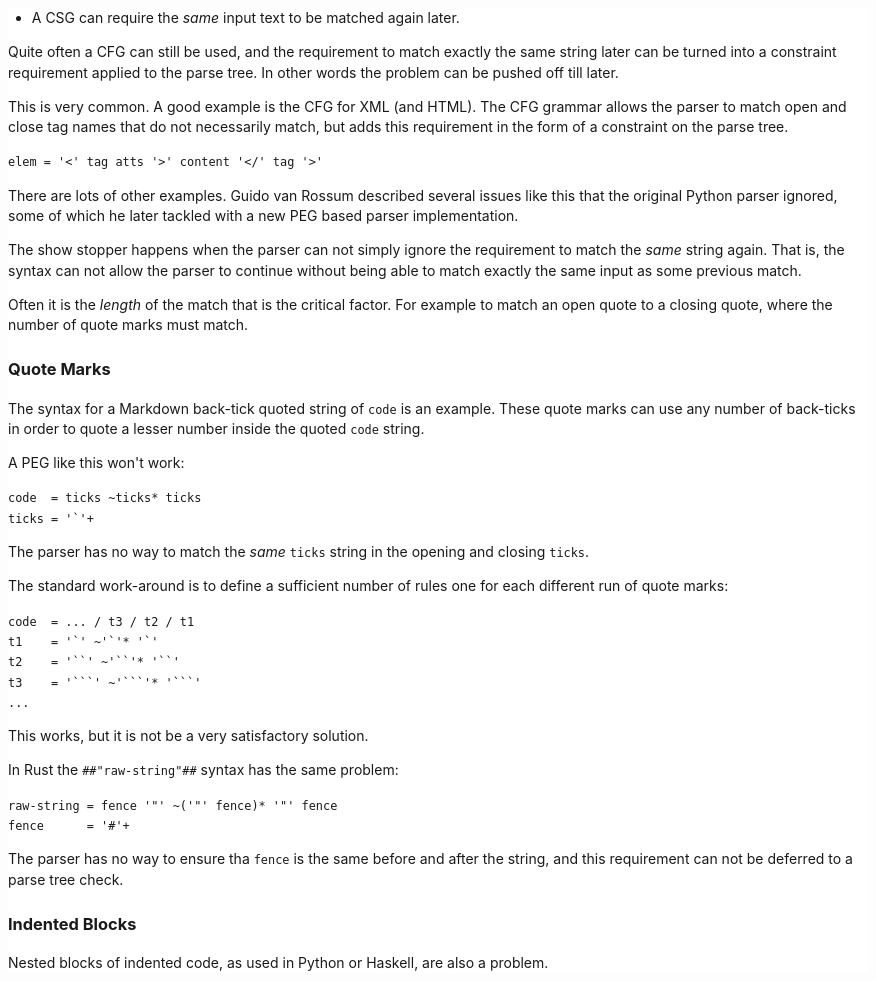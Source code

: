 *   A CSG can require the *same* input text to be matched again later.

Quite often a CFG can still be used, and the requirement to match exactly the same string later can be turned into a constraint requirement applied to the parse tree. In other words the problem can be pushed off till later.

This is very common. A good example is the CFG for XML (and HTML). The CFG grammar allows the parser to match open and close tag names that do not necessarily match, but adds this requirement in the form of a constraint on the parse tree.

    elem = '<' tag atts '>' content '</' tag '>'

There are lots of other examples. Guido van Rossum described several issues like this that the original Python parser ignored, some of which he later tackled with a new PEG based parser implementation. 

The show stopper happens when the parser can not simply ignore the requirement to match the *same* string again. That is, the syntax can not allow the parser to continue without being able to match exactly the same input as some previous match. 

Often it is the *length* of the match that is the critical factor. For example to match an open quote to a closing quote, where the number of quote marks must match.

### Quote Marks

The syntax for a Markdown back-tick quoted string of `code` is an example. These quote marks can use any number of back-ticks in order to quote a lesser number inside the quoted `code` string.  

A PEG like this won't work:

    code  = ticks ~ticks* ticks
    ticks = '`'+

The parser has no way to match the *same* `ticks` string in the opening and closing `ticks`.

The standard work-around is to define a sufficient number of rules one for each different run of quote marks:

    code  = ... / t3 / t2 / t1
    t1    = '`' ~'`'* '`'
    t2    = '``' ~'``'* '``'
    t3    = '```' ~'```'* '```'
    ...

This works, but it is not be a very satisfactory solution.

In Rust the `##"raw-string"##` syntax has the same problem:

    raw-string = fence '"' ~('"' fence)* '"' fence
    fence      = '#'+

The parser has no way to ensure tha `fence` is the same before and after the string, and this requirement can not be deferred to a parse tree check.


###  Indented Blocks

Nested blocks of indented code, as used in Python or Haskell, are also a problem. 
